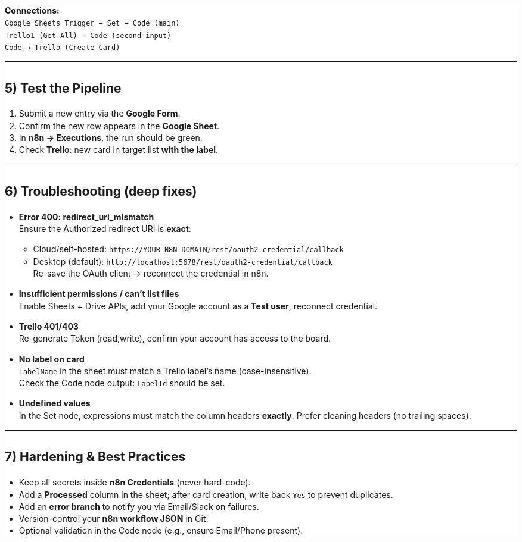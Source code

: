 
**Connections:**  
`Google Sheets Trigger → Set → Code (main)`  
`Trello1 (Get All) → Code (second input)`  
`Code → Trello (Create Card)`

---

## 5) Test the Pipeline
1) Submit a new entry via the **Google Form**.  
2) Confirm the new row appears in the **Google Sheet**.  
3) In **n8n → Executions**, the run should be green.  
4) Check **Trello**: new card in target list **with the label**.

---

## 6) Troubleshooting (deep fixes)

- **Error 400: redirect_uri_mismatch**  
  Ensure the Authorized redirect URI is **exact**:  
  - Cloud/self-hosted: `https://YOUR-N8N-DOMAIN/rest/oauth2-credential/callback`  
  - Desktop (default): `http://localhost:5678/rest/oauth2-credential/callback`  
  Re-save the OAuth client → reconnect the credential in n8n.

- **Insufficient permissions / can’t list files**  
  Enable Sheets + Drive APIs, add your Google account as a **Test user**, reconnect credential.

- **Trello 401/403**  
  Re-generate Token (read,write), confirm your account has access to the board.

- **No label on card**  
  `LabelName` in the sheet must match a Trello label’s name (case-insensitive).  
  Check the Code node output: `LabelId` should be set.

- **Undefined values**  
  In the Set node, expressions must match the column headers **exactly**. Prefer cleaning headers (no trailing spaces).

---

## 7) Hardening & Best Practices
- Keep all secrets inside **n8n Credentials** (never hard-code).  
- Add a **Processed** column in the sheet; after card creation, write back `Yes` to prevent duplicates.  
- Add an **error branch** to notify you via Email/Slack on failures.  
- Version-control your **n8n workflow JSON** in Git.  
- Optional validation in the Code node (e.g., ensure Email/Phone present).

 

 
